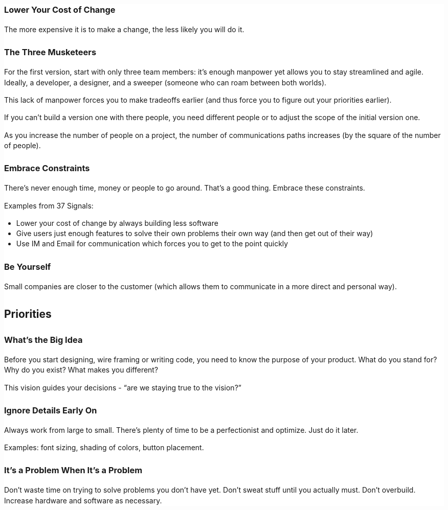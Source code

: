 ### Lower Your Cost of Change

The more expensive it is to make a change, the less likely you will do it.

### The Three Musketeers

For the first version, start with only three team members: it’s enough manpower yet allows you to stay streamlined and agile. Ideally, a developer, a designer, and a sweeper (someone who can roam between both worlds).

This lack of manpower forces you to make tradeoffs earlier (and thus force you to figure out your priorities earlier).

If you can’t build a version one with there people, you need different people or to adjust the scope of the initial version one.

As you increase the number of people on a project, the number of communications paths increases (by the square of the number of people).

### Embrace Constraints

There’s never enough time, money or people to go around. That’s a good thing. Embrace these constraints.

Examples from 37 Signals:

- Lower your cost of change by always building less software
- Give users just enough features to solve their own problems their own way (and then get out of their way)
- Use IM and Email for communication which forces you to get to the point quickly

### Be Yourself

Small companies are closer to the customer (which allows them to communicate in a more direct and personal way).

## Priorities

### What’s the Big Idea

Before you start designing, wire framing or writing code, you need to know the purpose of your product. What do you stand for? Why do you exist? What makes you different?

This vision guides your decisions - “are we staying true to the vision?”

### Ignore Details Early On

Always work from large to small. There’s plenty of time to be a perfectionist and optimize. Just do it later.

Examples: font sizing, shading of colors, button placement.

### It’s a Problem When It’s a Problem

Don’t waste time on trying to solve problems you don’t have yet. Don’t sweat stuff until you actually must. Don’t overbuild. Increase hardware and software as necessary.
